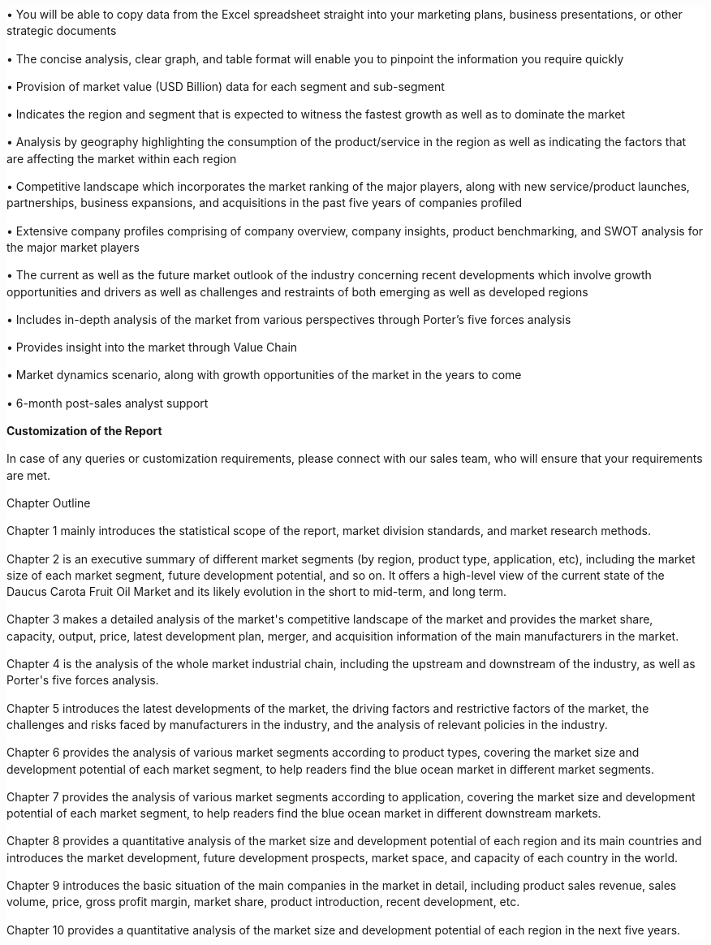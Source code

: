 • You will be able to copy data from the Excel spreadsheet straight into your marketing plans, business presentations, or other strategic documents</p><p>
• The concise analysis, clear graph, and table format will enable you to pinpoint the information you require quickly</p><p>
• Provision of market value (USD Billion) data for each segment and sub-segment</p><p>
• Indicates the region and segment that is expected to witness the fastest growth as well as to dominate the market</p><p>
• Analysis by geography highlighting the consumption of the product/service in the region as well as indicating the factors that are affecting the market within each region</p><p>
• Competitive landscape which incorporates the market ranking of the major players, along with new service/product launches, partnerships, business expansions, and acquisitions in the past five years of companies profiled</p><p>
• Extensive company profiles comprising of company overview, company insights, product benchmarking, and SWOT analysis for the major market players</p><p>
• The current as well as the future market outlook of the industry concerning recent developments which involve growth opportunities and drivers as well as challenges and restraints of both emerging as well as developed regions</p><p>
• Includes in-depth analysis of the market from various perspectives through Porter’s five forces analysis</p><p>
• Provides insight into the market through Value Chain</p><p>
• Market dynamics scenario, along with growth opportunities of the market in the years to come</p><p>
• 6-month post-sales analyst support</p><p>
<strong>Customization of the Report</strong></p><p>
In case of any queries or customization requirements, please connect with our sales team, who will ensure that your requirements are met.</p><p>
Chapter Outline</p><p>
Chapter 1 mainly introduces the statistical scope of the report, market division standards, and market research methods.</p><p>
</p><p>
Chapter 2 is an executive summary of different market segments (by region, product type, application, etc), including the market size of each market segment, future development potential, and so on. It offers a high-level view of the current state of the Daucus Carota Fruit Oil Market and its likely evolution in the short to mid-term, and long term.</p><p>
</p><p>
Chapter 3 makes a detailed analysis of the market's competitive landscape of the market and provides the market share, capacity, output, price, latest development plan, merger, and acquisition information of the main manufacturers in the market.</p><p>
</p><p>
Chapter 4 is the analysis of the whole market industrial chain, including the upstream and downstream of the industry, as well as Porter's five forces analysis.</p><p>
</p><p>
Chapter 5 introduces the latest developments of the market, the driving factors and restrictive factors of the market, the challenges and risks faced by manufacturers in the industry, and the analysis of relevant policies in the industry.</p><p>
</p><p>
Chapter 6 provides the analysis of various market segments according to product types, covering the market size and development potential of each market segment, to help readers find the blue ocean market in different market segments.</p><p>
</p><p>
Chapter 7 provides the analysis of various market segments according to application, covering the market size and development potential of each market segment, to help readers find the blue ocean market in different downstream markets.</p><p>
</p><p>
Chapter 8 provides a quantitative analysis of the market size and development potential of each region and its main countries and introduces the market development, future development prospects, market space, and capacity of each country in the world.</p><p>
</p><p>
Chapter 9 introduces the basic situation of the main companies in the market in detail, including product sales revenue, sales volume, price, gross profit margin, market share, product introduction, recent development, etc.</p><p>
</p><p>
Chapter 10 provides a quantitative analysis of the market size and development potential of each region in the next five years.</p><p>